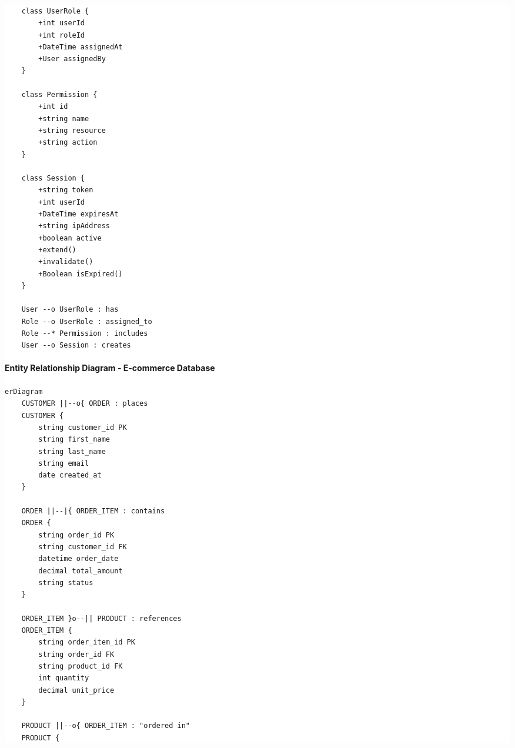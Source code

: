 ```mermaid
    class UserRole {
        +int userId
        +int roleId
        +DateTime assignedAt
        +User assignedBy
    }
    
    class Permission {
        +int id
        +string name
        +string resource
        +string action
    }
    
    class Session {
        +string token
        +int userId
        +DateTime expiresAt
        +string ipAddress
        +boolean active
        +extend()
        +invalidate()
        +Boolean isExpired()
    }
    
    User --o UserRole : has
    Role --o UserRole : assigned_to
    Role --* Permission : includes
    User --o Session : creates
```

#### Entity Relationship Diagram - E-commerce Database

```mermaid
erDiagram
    CUSTOMER ||--o{ ORDER : places
    CUSTOMER {
        string customer_id PK
        string first_name
        string last_name
        string email
        date created_at
    }
    
    ORDER ||--|{ ORDER_ITEM : contains
    ORDER {
        string order_id PK
        string customer_id FK
        datetime order_date
        decimal total_amount
        string status
    }
    
    ORDER_ITEM }o--|| PRODUCT : references
    ORDER_ITEM {
        string order_item_id PK
        string order_id FK
        string product_id FK
        int quantity
        decimal unit_price
    }
    
    PRODUCT ||--o{ ORDER_ITEM : "ordered in"
    PRODUCT {
```
